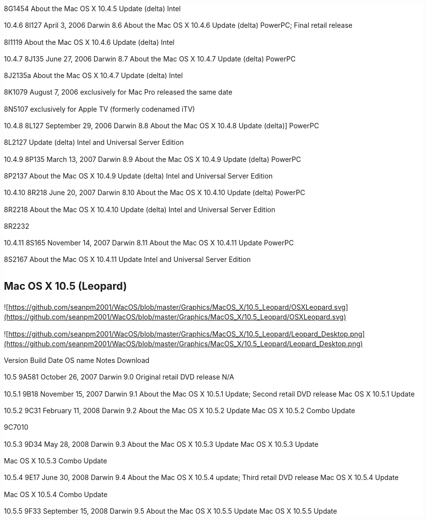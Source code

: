 8G1454 	About the Mac OS X 10.4.5 Update (delta) Intel

10.4.6 	8I127 	April 3, 2006 	Darwin 8.6 	About the Mac OS X 10.4.6 Update (delta) PowerPC; Final retail release

8I1119 	About the Mac OS X 10.4.6 Update (delta) Intel

10.4.7 	8J135 	June 27, 2006 	Darwin 8.7 	About the Mac OS X 10.4.7 Update (delta) PowerPC

8J2135a 	About the Mac OS X 10.4.7 Update (delta) Intel

8K1079 	August 7, 2006 	exclusively for Mac Pro released the same date

8N5107 	exclusively for Apple TV (formerly codenamed iTV)

10.4.8 	8L127 	September 29, 2006 	Darwin 8.8 	About the Mac OS X 10.4.8 Update (delta)] PowerPC

8L2127 	Update (delta) Intel and Universal Server Edition

10.4.9 	8P135 	March 13, 2007 	Darwin 8.9 	About the Mac OS X 10.4.9 Update (delta) PowerPC

8P2137 	About the Mac OS X 10.4.9 Update (delta) Intel and Universal Server Edition

10.4.10 	8R218 	June 20, 2007 	Darwin 8.10 	About the Mac OS X 10.4.10 Update (delta) PowerPC

8R2218 	About the Mac OS X 10.4.10 Update (delta) Intel and Universal Server Edition

8R2232

10.4.11 	8S165 	November 14, 2007 	Darwin 8.11 	About the Mac OS X 10.4.11 Update PowerPC

8S2167 	About the Mac OS X 10.4.11 Update Intel and Universal Server Edition

## Mac OS X 10.5 (Leopard)

![https://github.com/seanpm2001/WacOS/blob/master/Graphics/MacOS_X/10.5_Leopard/OSXLeopard.svg](https://github.com/seanpm2001/WacOS/blob/master/Graphics/MacOS_X/10.5_Leopard/OSXLeopard.svg)

![https://github.com/seanpm2001/WacOS/blob/master/Graphics/MacOS_X/10.5_Leopard/Leopard_Desktop.png](https://github.com/seanpm2001/WacOS/blob/master/Graphics/MacOS_X/10.5_Leopard/Leopard_Desktop.png)

Version 	Build 	Date 	OS name 	Notes 	Download

10.5 	9A581 	October 26, 2007 	Darwin 9.0 	Original retail DVD release 	N/A

10.5.1 	9B18 	November 15, 2007 	Darwin 9.1 	About the Mac OS X 10.5.1 Update; Second retail DVD release 	Mac OS X 10.5.1 Update

10.5.2 	9C31 	February 11, 2008 	Darwin 9.2 	About the Mac OS X 10.5.2 Update 	Mac OS X 10.5.2 Combo Update

9C7010

10.5.3 	9D34 	May 28, 2008 	Darwin 9.3 	About the Mac OS X 10.5.3 Update 	Mac OS X 10.5.3 Update

Mac OS X 10.5.3 Combo Update

10.5.4 	9E17 	June 30, 2008 	Darwin 9.4 	About the Mac OS X 10.5.4 update; Third retail DVD release 	Mac OS X 10.5.4 Update

Mac OS X 10.5.4 Combo Update

10.5.5 	9F33 	September 15, 2008 	Darwin 9.5 	About the Mac OS X 10.5.5 Update 	Mac OS X 10.5.5 Update
